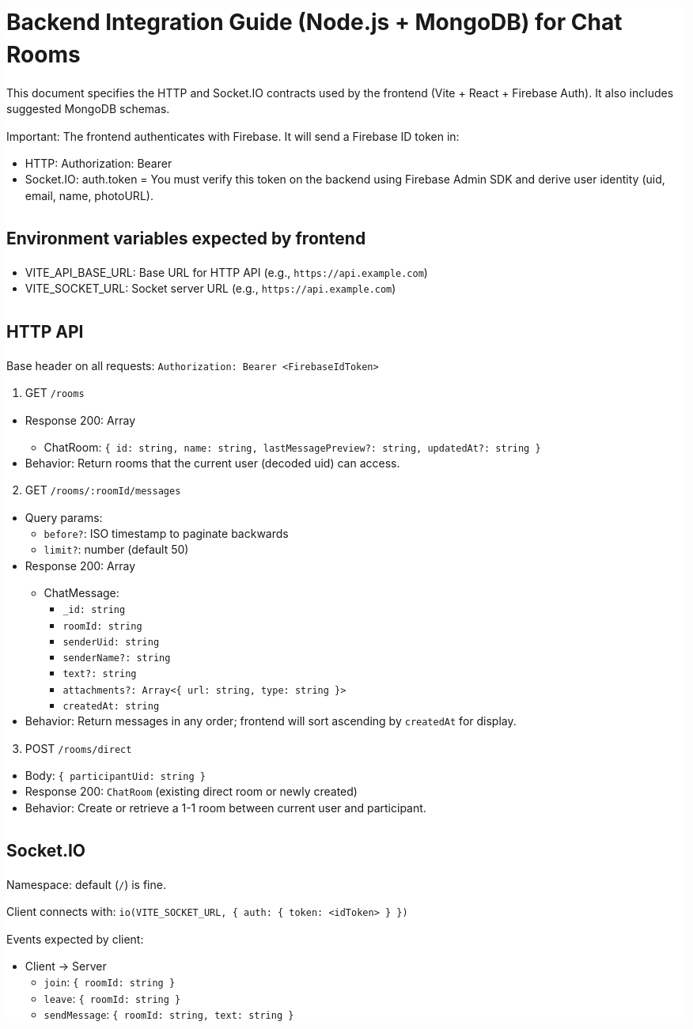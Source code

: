 # Backend Integration Guide (Node.js + MongoDB) for Chat Rooms

This document specifies the HTTP and Socket.IO contracts used by the frontend (Vite + React + Firebase Auth). It also includes suggested MongoDB schemas.

Important: The frontend authenticates with Firebase. It will send a Firebase ID token in:
- HTTP: Authorization: Bearer <idToken>
- Socket.IO: auth.token = <idToken>
You must verify this token on the backend using Firebase Admin SDK and derive user identity (uid, email, name, photoURL).

## Environment variables expected by frontend
- VITE_API_BASE_URL: Base URL for HTTP API (e.g., `https://api.example.com`)
- VITE_SOCKET_URL: Socket server URL (e.g., `https://api.example.com`)

## HTTP API

Base header on all requests: `Authorization: Bearer <FirebaseIdToken>`

1) GET `/rooms`
- Response 200: Array<ChatRoom>
  - ChatRoom: `{ id: string, name: string, lastMessagePreview?: string, updatedAt?: string }`
- Behavior: Return rooms that the current user (decoded uid) can access.

2) GET `/rooms/:roomId/messages`
- Query params:
  - `before?`: ISO timestamp to paginate backwards
  - `limit?`: number (default 50)
- Response 200: Array<ChatMessage>
  - ChatMessage:
    - `_id: string`
    - `roomId: string`
    - `senderUid: string`
    - `senderName?: string`
    - `text?: string`
    - `attachments?: Array<{ url: string, type: string }>`
    - `createdAt: string`
- Behavior: Return messages in any order; frontend will sort ascending by `createdAt` for display.

3) POST `/rooms/direct`
- Body: `{ participantUid: string }`
- Response 200: `ChatRoom` (existing direct room or newly created)
- Behavior: Create or retrieve a 1-1 room between current user and participant.

## Socket.IO
Namespace: default (`/`) is fine.

Client connects with: `io(VITE_SOCKET_URL, { auth: { token: <idToken> } })`

Events expected by client:
- Client -> Server
  - `join`: `{ roomId: string }`
  - `leave`: `{ roomId: string }`
  - `sendMessage`: `{ roomId: string, text: string }`
